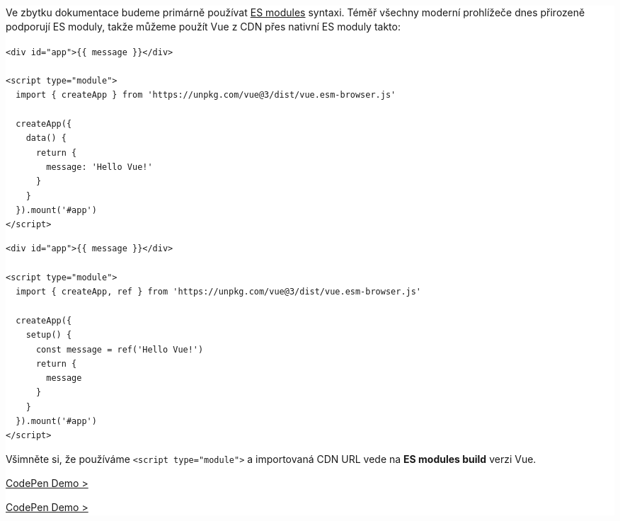Ve zbytku dokumentace budeme primárně používat [ES modules](https://developer.mozilla.org/en-US/docs/Web/JavaScript/Guide/Modules) syntaxi. Téměř všechny moderní prohlížeče dnes přirozeně podporují ES moduly, takže můžeme použít Vue z&nbsp;CDN přes nativní ES moduly takto:

<div class="options-api">

```html{3,4}
<div id="app">{{ message }}</div>

<script type="module">
  import { createApp } from 'https://unpkg.com/vue@3/dist/vue.esm-browser.js'

  createApp({
    data() {
      return {
        message: 'Hello Vue!'
      }
    }
  }).mount('#app')
</script>
```

</div>

<div class="composition-api">

```html{3,4}
<div id="app">{{ message }}</div>

<script type="module">
  import { createApp, ref } from 'https://unpkg.com/vue@3/dist/vue.esm-browser.js'

  createApp({
    setup() {
      const message = ref('Hello Vue!')
      return {
        message
      }
    }
  }).mount('#app')
</script>
```

</div>

Všimněte si, že používáme `<script type="module">` a importovaná CDN URL vede na  **ES modules build** verzi Vue.

<div class="options-api">

[CodePen Demo >](https://codepen.io/vuejs-examples/pen/VwVYVZO)

</div>
<div class="composition-api">

[CodePen Demo >](https://codepen.io/vuejs-examples/pen/MWzazEv)
